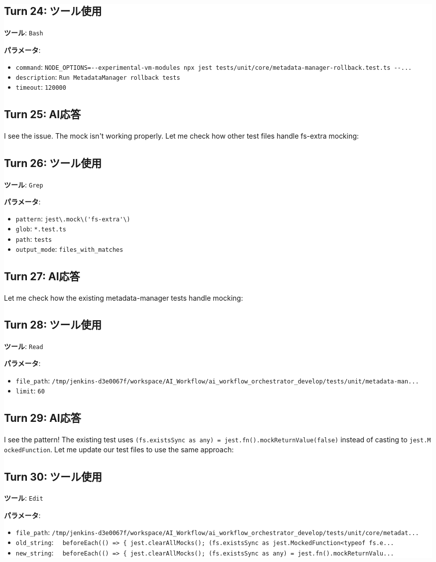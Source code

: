 ## Turn 24: ツール使用

**ツール**: `Bash`

**パラメータ**:
- `command`: `NODE_OPTIONS=--experimental-vm-modules npx jest tests/unit/core/metadata-manager-rollback.test.ts --...`
- `description`: `Run MetadataManager rollback tests`
- `timeout`: `120000`

## Turn 25: AI応答

I see the issue. The mock isn't working properly. Let me check how other test files handle fs-extra mocking:

## Turn 26: ツール使用

**ツール**: `Grep`

**パラメータ**:
- `pattern`: `jest\.mock\('fs-extra'\)`
- `glob`: `*.test.ts`
- `path`: `tests`
- `output_mode`: `files_with_matches`

## Turn 27: AI応答

Let me check how the existing metadata-manager tests handle mocking:

## Turn 28: ツール使用

**ツール**: `Read`

**パラメータ**:
- `file_path`: `/tmp/jenkins-d3e0067f/workspace/AI_Workflow/ai_workflow_orchestrator_develop/tests/unit/metadata-man...`
- `limit`: `60`

## Turn 29: AI応答

I see the pattern! The existing test uses `(fs.existsSync as any) = jest.fn().mockReturnValue(false)` instead of casting to `jest.MockedFunction`. Let me update our test files to use the same approach:

## Turn 30: ツール使用

**ツール**: `Edit`

**パラメータ**:
- `file_path`: `/tmp/jenkins-d3e0067f/workspace/AI_Workflow/ai_workflow_orchestrator_develop/tests/unit/core/metadat...`
- `old_string`: `  beforeEach(() => {
    jest.clearAllMocks();
    (fs.existsSync as jest.MockedFunction<typeof fs.e...`
- `new_string`: `  beforeEach(() => {
    jest.clearAllMocks();
    (fs.existsSync as any) = jest.fn().mockReturnValu...`
